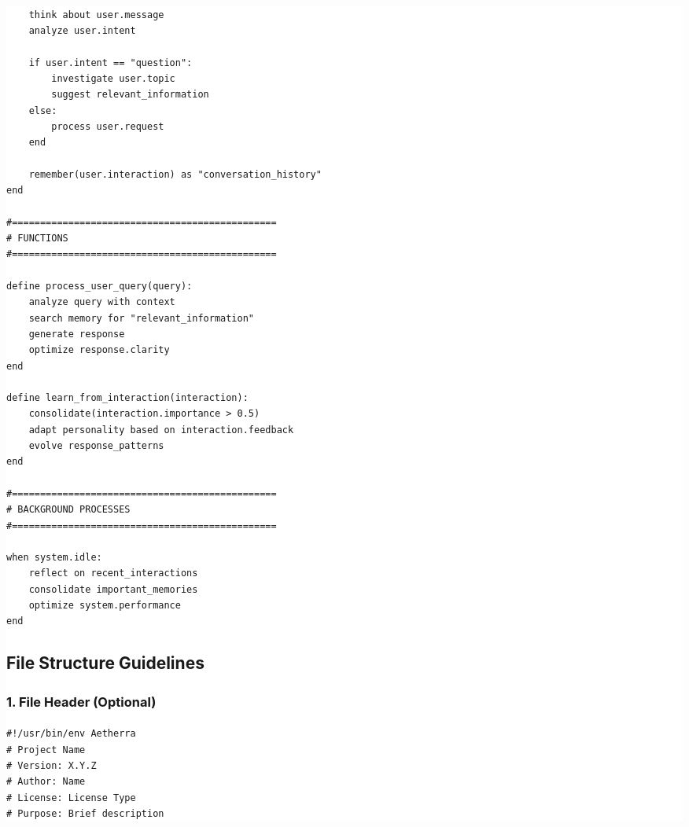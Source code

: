 ```Aetherra
    think about user.message
    analyze user.intent

    if user.intent == "question":
        investigate user.topic
        suggest relevant_information
    else:
        process user.request
    end

    remember(user.interaction) as "conversation_history"
end

#===============================================
# FUNCTIONS
#===============================================

define process_user_query(query):
    analyze query with context
    search memory for "relevant_information"
    generate response
    optimize response.clarity
end

define learn_from_interaction(interaction):
    consolidate(interaction.importance > 0.5)
    adapt personality based on interaction.feedback
    evolve response_patterns
end

#===============================================
# BACKGROUND PROCESSES
#===============================================

when system.idle:
    reflect on recent_interactions
    consolidate important_memories
    optimize system.performance
end
```

## File Structure Guidelines

### 1. File Header (Optional)

```Aetherra
#!/usr/bin/env Aetherra
# Project Name
# Version: X.Y.Z
# Author: Name
# License: License Type
# Purpose: Brief description
```
